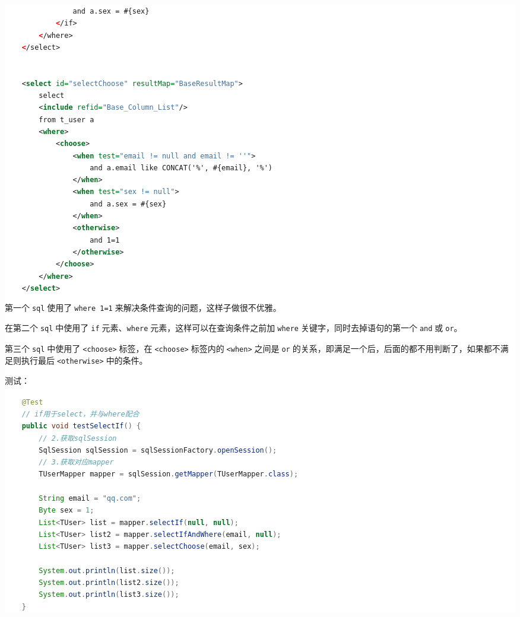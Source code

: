 ```xml
				and a.sex = #{sex}
			</if>
		</where>
	</select>


	<select id="selectChoose" resultMap="BaseResultMap">
		select
		<include refid="Base_Column_List"/>
		from t_user a
		<where>
			<choose>
				<when test="email != null and email != ''">
					and a.email like CONCAT('%', #{email}, '%')
				</when>
				<when test="sex != null">
					and a.sex = #{sex}
				</when>
				<otherwise>
					and 1=1
				</otherwise>
			</choose>
		</where>
	</select>
```

第一个 `sql` 使用了 `where 1=1` 来解决条件查询的问题，这样子做很不优雅。

在第二个 `sql` 中使用了 `if` 元素、`where` 元素，这样可以在查询条件之前加 `where` 关键字，同时去掉语句的第一个 `and` 或 `or`。

第三个 `sql` 中使用了 `<choose>` 标签，在 `<choose>` 标签内的 `<when>` 之间是 `or` 的关系，即满足一个后，后面的都不用判断了，如果都不满足则执行最后 `<otherwise>` 中的条件。

测试：

```java
    @Test
    // if用于select，并与where配合
    public void testSelectIf() {
        // 2.获取sqlSession
        SqlSession sqlSession = sqlSessionFactory.openSession();
        // 3.获取对应mapper
        TUserMapper mapper = sqlSession.getMapper(TUserMapper.class);

        String email = "qq.com";
        Byte sex = 1;
        List<TUser> list = mapper.selectIf(null, null);
        List<TUser> list2 = mapper.selectIfAndWhere(email, null);
        List<TUser> list3 = mapper.selectChoose(email, sex);

        System.out.println(list.size());
        System.out.println(list2.size());
        System.out.println(list3.size());
    }
```
